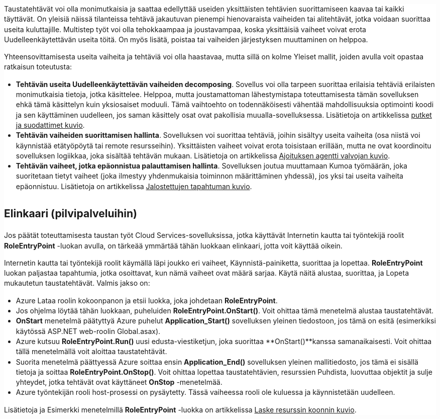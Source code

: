 Taustatehtävät voi olla monimutkaisia ja saattaa edellyttää useiden yksittäisten tehtävien suorittamiseen kaavaa tai kaikki täyttävät. On yleisiä näissä tilanteissa tehtävä jakautuvan pienempi hienovaraista vaiheiden tai alitehtävät, jotka voidaan suorittaa useita kuluttajille. Multistep työt voi olla tehokkaampaa ja joustavampaa, koska yksittäisiä vaiheet voivat erota Uudelleenkäytettävän useita töitä. On myös lisätä, poistaa tai vaiheiden järjestyksen muuttaminen on helppoa.

Yhteensovittamisesta useita vaiheita ja tehtäviä voi olla haastavaa, mutta sillä on kolme Yleiset mallit, joiden avulla voit opastaa ratkaisun toteutusta:

- **Tehtävän useita Uudelleenkäytettävän vaiheiden decomposing**. Sovellus voi olla tarpeen suorittaa erilaisia tehtäviä erilaisten monimutkaisia tietoja, jotka käsittelee. Helppoa, mutta joustamattoman lähestymistapa toteuttamisesta tämän sovelluksen ehkä tämä käsittelyn kuin yksiosaiset moduuli. Tämä vaihtoehto on todennäköisesti vähentää mahdollisuuksia optimointi koodi ja sen käyttäminen uudelleen, jos saman käsittely osat ovat pakollisia muualla-sovelluksessa. Lisätietoja on artikkelissa [putket ja suodattimet kuvio](http://msdn.microsoft.com/library/dn568100.aspx).
- **Tehtävän vaiheiden suorittamisen hallinta**. Sovelluksen voi suorittaa tehtäviä, joihin sisältyy useita vaiheita (osa niistä voi käynnistää etätyöpöytä tai remote resursseihin). Yksittäisten vaiheet voivat erota toisistaan erillään, mutta ne ovat koordinoitu sovelluksen logiikkaa, joka sisältää tehtävän mukaan. Lisätietoja on artikkelissa [Ajoituksen agentti valvojan kuvio](http://msdn.microsoft.com/library/dn589780.aspx).
- **Tehtävän vaiheet, jotka epäonnistua palauttamisen hallinta**. Sovelluksen joutua muuttamaan Kumoa työmäärän, joka suoritetaan tietyt vaiheet (joka ilmestyy yhdenmukaisia toiminnon määrittäminen yhdessä), jos yksi tai useita vaiheita epäonnistuu. Lisätietoja on artikkelissa [Jalostettujen tapahtuman kuvio](http://msdn.microsoft.com/library/dn589804.aspx).

## <a name="lifecycle-cloud-services"></a>Elinkaari (pilvipalveluihin)

 Jos päätät toteuttamisesta taustan työt Cloud Services-sovelluksissa, jotka käyttävät Internetin kautta tai työntekijä roolit **RoleEntryPoint** -luokan avulla, on tärkeää ymmärtää tähän luokkaan elinkaari, jotta voit käyttää oikein.

Internetin kautta tai työntekijä roolit käymällä läpi joukko eri vaiheet, Käynnistä-painiketta, suorittaa ja lopettaa. **RoleEntryPoint** luokan paljastaa tapahtumia, jotka osoittavat, kun nämä vaiheet ovat määrä sarjaa. Käytä näitä alustaa, suorittaa, ja Lopeta mukautetun taustatehtävät. Valmis jakso on:

- Azure Lataa roolin kokoonpanon ja etsii luokka, joka johdetaan **RoleEntryPoint**.
- Jos ohjelma löytää tähän luokkaan, puheluiden **RoleEntryPoint.OnStart()**. Voit ohittaa tämä menetelmä alustaa taustatehtävät.
- **OnStart** menetelmä päätyttyä Azure puhelut **Application_Start()** sovelluksen yleinen tiedostoon, jos tämä on esitä (esimerkiksi käytössä ASP.NET web-roolin Global.asax).
- Azure kutsuu **RoleEntryPoint.Run()** uusi edusta-viestiketjun, joka suorittaa **OnStart()**kanssa samanaikaisesti. Voit ohittaa tällä menetelmällä voit aloittaa taustatehtävät.
- Suorita menetelmä päättyessä Azure soittaa ensin **Application_End()** sovelluksen yleinen mallitiedosto, jos tämä ei sisällä tietoja ja soittaa **RoleEntryPoint.OnStop()**. Voit ohittaa lopettaa taustatehtävien, resurssien Puhdista, luovuttaa objektit ja sulje yhteydet, jotka tehtävät ovat käyttäneet **OnStop** -menetelmää.
- Azure työntekijän rooli host-prosessi on pysäytetty. Tässä vaiheessa rooli ole kuluessa ja käynnistetään uudelleen.

Lisätietoja ja Esimerkki menetelmillä **RoleEntryPoint** -luokka on artikkelissa [Laske resurssin koonnin kuvio](http://msdn.microsoft.com/library/dn589778.aspx).
